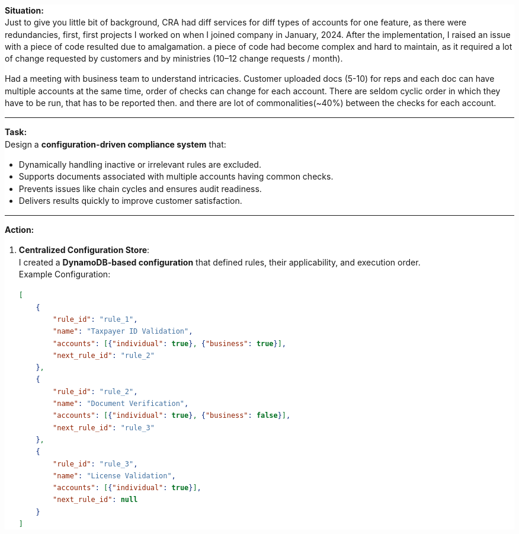 
**Situation:**  
Just to give you little bit of background,  CRA had diff services for diff types of accounts for one feature, as there were redundancies, first, first projects I worked on when I joined company in January, 2024. After the implementation, I raised an issue with a piece of code resulted due to amalgamation.  a piece of code had become complex and hard to maintain,  as it required a lot of change requested by customers and by ministries (10–12 change requests / month). 

Had a meeting with business team to understand intricacies. Customer uploaded docs (5-10) for reps and each doc can have multiple accounts at the same time, order of checks can change for each account. There are seldom cyclic order in which they have to be run, that has to be reported then. and there are lot of commonalities(~40%) between the checks for each account.

---

**Task:**  
Design a **configuration-driven compliance system** that:

- Dynamically handling inactive or irrelevant rules are excluded.
- Supports documents associated with multiple accounts having common checks.
- Prevents issues like chain cycles and ensures audit readiness.
- Delivers results quickly to improve customer satisfaction.

---

**Action:**

1. **Centralized Configuration Store**:  
    I created a **DynamoDB-based configuration** that defined rules, their applicability, and execution order.  
    Example Configuration:
    
    ```json
    [
        {
            "rule_id": "rule_1",
            "name": "Taxpayer ID Validation",
            "accounts": [{"individual": true}, {"business": true}],
            "next_rule_id": "rule_2"
        },
        {
            "rule_id": "rule_2",
            "name": "Document Verification",
            "accounts": [{"individual": true}, {"business": false}],
            "next_rule_id": "rule_3"
        },
        {
            "rule_id": "rule_3",
            "name": "License Validation",
            "accounts": [{"individual": true}],
            "next_rule_id": null
        }
    ]
    ```
    